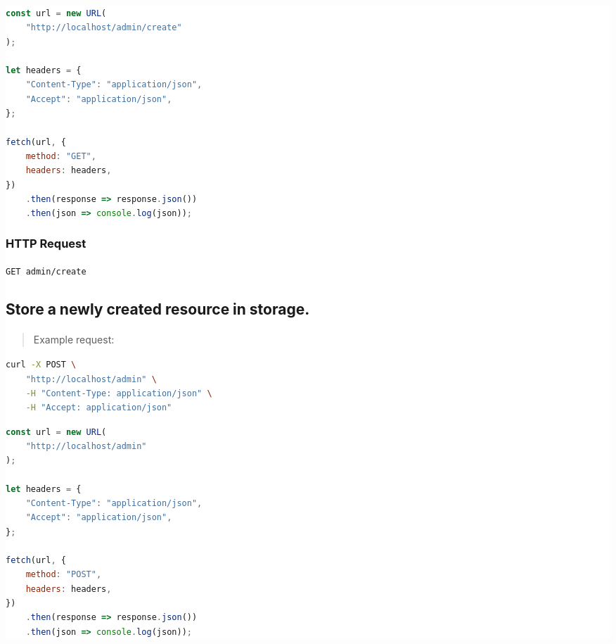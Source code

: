 ```javascript
const url = new URL(
    "http://localhost/admin/create"
);

let headers = {
    "Content-Type": "application/json",
    "Accept": "application/json",
};

fetch(url, {
    method: "GET",
    headers: headers,
})
    .then(response => response.json())
    .then(json => console.log(json));
```



### HTTP Request
`GET admin/create`





## Store a newly created resource in storage.

> Example request:

```bash
curl -X POST \
    "http://localhost/admin" \
    -H "Content-Type: application/json" \
    -H "Accept: application/json"
```

```javascript
const url = new URL(
    "http://localhost/admin"
);

let headers = {
    "Content-Type": "application/json",
    "Accept": "application/json",
};

fetch(url, {
    method: "POST",
    headers: headers,
})
    .then(response => response.json())
    .then(json => console.log(json));
```
